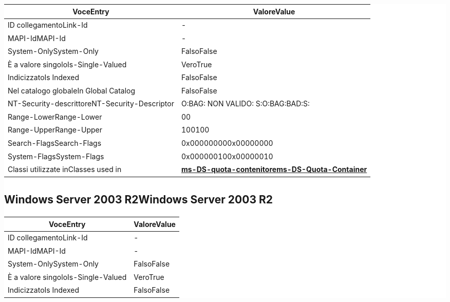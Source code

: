 

| <span data-ttu-id="2fcdc-155">Voce</span><span class="sxs-lookup"><span data-stu-id="2fcdc-155">Entry</span></span> | <span data-ttu-id="2fcdc-156">Valore</span><span class="sxs-lookup"><span data-stu-id="2fcdc-156">Value</span></span> |
|------------------------|-------------------------------------------------------------------|
| <span data-ttu-id="2fcdc-157">ID collegamento</span><span class="sxs-lookup"><span data-stu-id="2fcdc-157">Link-Id</span></span>                | \-                                                                |
| <span data-ttu-id="2fcdc-158">MAPI-Id</span><span class="sxs-lookup"><span data-stu-id="2fcdc-158">MAPI-Id</span></span>                | \-                                                                |
| <span data-ttu-id="2fcdc-159">System-Only</span><span class="sxs-lookup"><span data-stu-id="2fcdc-159">System-Only</span></span>            | <span data-ttu-id="2fcdc-160">Falso</span><span class="sxs-lookup"><span data-stu-id="2fcdc-160">False</span></span>                                                             |
| <span data-ttu-id="2fcdc-161">È a valore singolo</span><span class="sxs-lookup"><span data-stu-id="2fcdc-161">Is-Single-Valued</span></span>       | <span data-ttu-id="2fcdc-162">Vero</span><span class="sxs-lookup"><span data-stu-id="2fcdc-162">True</span></span>                                                              |
| <span data-ttu-id="2fcdc-163">Indicizzato</span><span class="sxs-lookup"><span data-stu-id="2fcdc-163">Is Indexed</span></span>             | <span data-ttu-id="2fcdc-164">Falso</span><span class="sxs-lookup"><span data-stu-id="2fcdc-164">False</span></span>                                                             |
| <span data-ttu-id="2fcdc-165">Nel catalogo globale</span><span class="sxs-lookup"><span data-stu-id="2fcdc-165">In Global Catalog</span></span>      | <span data-ttu-id="2fcdc-166">Falso</span><span class="sxs-lookup"><span data-stu-id="2fcdc-166">False</span></span>                                                             |
| <span data-ttu-id="2fcdc-167">NT-Security-descrittore</span><span class="sxs-lookup"><span data-stu-id="2fcdc-167">NT-Security-Descriptor</span></span> | <span data-ttu-id="2fcdc-168">O:BAG: NON VALIDO: S:</span><span class="sxs-lookup"><span data-stu-id="2fcdc-168">O:BAG:BAD:S:</span></span>                                                      |
| <span data-ttu-id="2fcdc-169">Range-Lower</span><span class="sxs-lookup"><span data-stu-id="2fcdc-169">Range-Lower</span></span>            | <span data-ttu-id="2fcdc-170">0</span><span class="sxs-lookup"><span data-stu-id="2fcdc-170">0</span></span>                                                                 |
| <span data-ttu-id="2fcdc-171">Range-Upper</span><span class="sxs-lookup"><span data-stu-id="2fcdc-171">Range-Upper</span></span>            | <span data-ttu-id="2fcdc-172">100</span><span class="sxs-lookup"><span data-stu-id="2fcdc-172">100</span></span>                                                               |
| <span data-ttu-id="2fcdc-173">Search-Flags</span><span class="sxs-lookup"><span data-stu-id="2fcdc-173">Search-Flags</span></span>           | <span data-ttu-id="2fcdc-174">0x00000000</span><span class="sxs-lookup"><span data-stu-id="2fcdc-174">0x00000000</span></span>                                                        |
| <span data-ttu-id="2fcdc-175">System-Flags</span><span class="sxs-lookup"><span data-stu-id="2fcdc-175">System-Flags</span></span>           | <span data-ttu-id="2fcdc-176">0x00000010</span><span class="sxs-lookup"><span data-stu-id="2fcdc-176">0x00000010</span></span>                                                        |
| <span data-ttu-id="2fcdc-177">Classi utilizzate in</span><span class="sxs-lookup"><span data-stu-id="2fcdc-177">Classes used in</span></span>        | [<span data-ttu-id="2fcdc-178">**ms-DS-quota-contenitore**</span><span class="sxs-lookup"><span data-stu-id="2fcdc-178">**ms-DS-Quota-Container**</span></span>](c-msds-quotacontainer.md)<br/> |



## <a name="windows-server-2003-r2"></a><span data-ttu-id="2fcdc-179">Windows Server 2003 R2</span><span class="sxs-lookup"><span data-stu-id="2fcdc-179">Windows Server 2003 R2</span></span>



| <span data-ttu-id="2fcdc-180">Voce</span><span class="sxs-lookup"><span data-stu-id="2fcdc-180">Entry</span></span> | <span data-ttu-id="2fcdc-181">Valore</span><span class="sxs-lookup"><span data-stu-id="2fcdc-181">Value</span></span> |
|------------------------|-------------------------------------------------------------------|
| <span data-ttu-id="2fcdc-182">ID collegamento</span><span class="sxs-lookup"><span data-stu-id="2fcdc-182">Link-Id</span></span>                | \-                                                                |
| <span data-ttu-id="2fcdc-183">MAPI-Id</span><span class="sxs-lookup"><span data-stu-id="2fcdc-183">MAPI-Id</span></span>                | \-                                                                |
| <span data-ttu-id="2fcdc-184">System-Only</span><span class="sxs-lookup"><span data-stu-id="2fcdc-184">System-Only</span></span>            | <span data-ttu-id="2fcdc-185">Falso</span><span class="sxs-lookup"><span data-stu-id="2fcdc-185">False</span></span>                                                             |
| <span data-ttu-id="2fcdc-186">È a valore singolo</span><span class="sxs-lookup"><span data-stu-id="2fcdc-186">Is-Single-Valued</span></span>       | <span data-ttu-id="2fcdc-187">Vero</span><span class="sxs-lookup"><span data-stu-id="2fcdc-187">True</span></span>                                                              |
| <span data-ttu-id="2fcdc-188">Indicizzato</span><span class="sxs-lookup"><span data-stu-id="2fcdc-188">Is Indexed</span></span>             | <span data-ttu-id="2fcdc-189">Falso</span><span class="sxs-lookup"><span data-stu-id="2fcdc-189">False</span></span>                                                             |